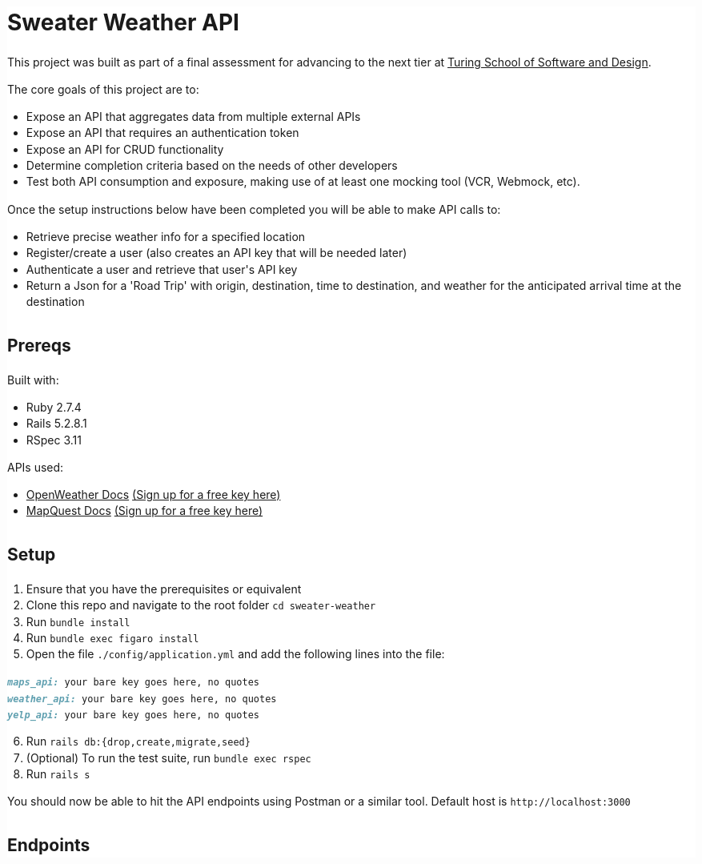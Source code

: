 # Sweater Weather API
This project was built as part of a final assessment for advancing to the next tier at [Turing School of Software and Design](https://turing.edu/).

The core goals of this project are to:
  - Expose an API that aggregates data from multiple external APIs
  - Expose an API that requires an authentication token
  - Expose an API for CRUD functionality
  - Determine completion criteria based on the needs of other developers
  - Test both API consumption and exposure, making use of at least one mocking tool (VCR, Webmock, etc).

Once the setup instructions below have been completed you will be able to make API calls to:
  - Retrieve precise weather info for a specified location
  - Register/create a user (also creates an API key that will be needed later)
  - Authenticate a user and retrieve that user's API key
  - Return a Json for a 'Road Trip' with origin, destination, time to destination, and weather for the anticipated arrival time at the destination


## Prereqs
Built with:
  - Ruby 2.7.4
  - Rails 5.2.8.1
  - RSpec 3.11

APIs used:
  - [OpenWeather Docs](https://openweathermap.org/api/one-call-3) [(Sign up for a free key here)](https://home.openweathermap.org/users/sign_up)
  - [MapQuest Docs](https://developer.mapquest.com/documentation) [(Sign up for a free key here)](https://developer.mapquest.com/user/login/sign-up)


## Setup
1. Ensure that you have the prerequisites or equivalent
2. Clone this repo and navigate to the root folder `cd sweater-weather`
3. Run `bundle install`
4. Run `bundle exec figaro install`
5. Open the file `./config/application.yml` and add the following lines into the file:
  ```ruby
  maps_api: your bare key goes here, no quotes
  weather_api: your bare key goes here, no quotes
  yelp_api: your bare key goes here, no quotes
  ```
6. Run `rails db:{drop,create,migrate,seed}`
7. (Optional) To run the test suite, run `bundle exec rspec`
8. Run `rails s`

You should now be able to hit the API endpoints using Postman or a similar tool.
Default host is `http://localhost:3000`
## Endpoints
